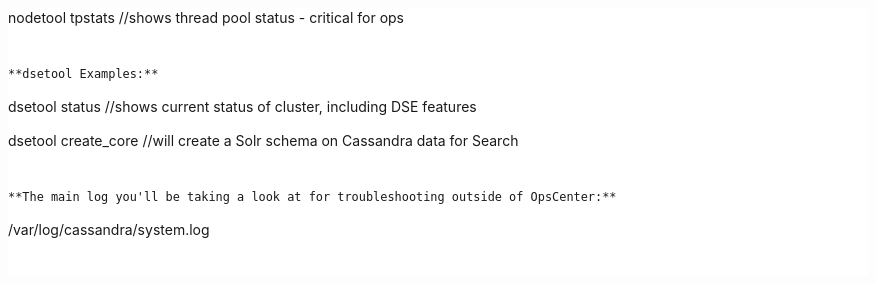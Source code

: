 nodetool tpstats //shows thread pool status - critical for ops
```

**dsetool Examples:**
```
dsetool status //shows current status of cluster, including DSE features

dsetool create_core //will create a Solr schema on Cassandra data for Search
```

**The main log you'll be taking a look at for troubleshooting outside of OpsCenter:**
```
/var/log/cassandra/system.log
```

